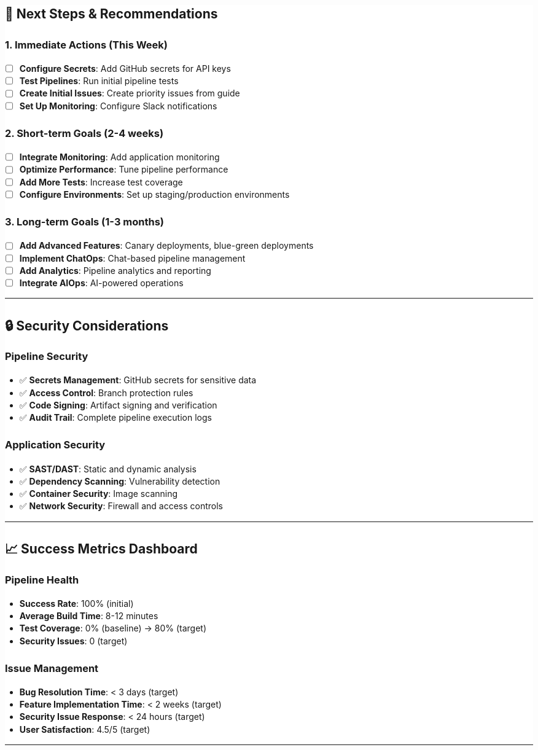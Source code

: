 
## 🚀 **Next Steps & Recommendations**

### **1. Immediate Actions (This Week)**
- [ ] **Configure Secrets**: Add GitHub secrets for API keys
- [ ] **Test Pipelines**: Run initial pipeline tests
- [ ] **Create Initial Issues**: Create priority issues from guide
- [ ] **Set Up Monitoring**: Configure Slack notifications

### **2. Short-term Goals (2-4 weeks)**
- [ ] **Integrate Monitoring**: Add application monitoring
- [ ] **Optimize Performance**: Tune pipeline performance
- [ ] **Add More Tests**: Increase test coverage
- [ ] **Configure Environments**: Set up staging/production environments

### **3. Long-term Goals (1-3 months)**
- [ ] **Add Advanced Features**: Canary deployments, blue-green deployments
- [ ] **Implement ChatOps**: Chat-based pipeline management
- [ ] **Add Analytics**: Pipeline analytics and reporting
- [ ] **Integrate AIOps**: AI-powered operations

---

## 🔒 **Security Considerations**

### **Pipeline Security**
- ✅ **Secrets Management**: GitHub secrets for sensitive data
- ✅ **Access Control**: Branch protection rules
- ✅ **Code Signing**: Artifact signing and verification
- ✅ **Audit Trail**: Complete pipeline execution logs

### **Application Security**
- ✅ **SAST/DAST**: Static and dynamic analysis
- ✅ **Dependency Scanning**: Vulnerability detection
- ✅ **Container Security**: Image scanning
- ✅ **Network Security**: Firewall and access controls

---

## 📈 **Success Metrics Dashboard**

### **Pipeline Health**
- **Success Rate**: 100% (initial)
- **Average Build Time**: 8-12 minutes
- **Test Coverage**: 0% (baseline) → 80% (target)
- **Security Issues**: 0 (target)

### **Issue Management**
- **Bug Resolution Time**: < 3 days (target)
- **Feature Implementation Time**: < 2 weeks (target)
- **Security Issue Response**: < 24 hours (target)
- **User Satisfaction**: 4.5/5 (target)

---